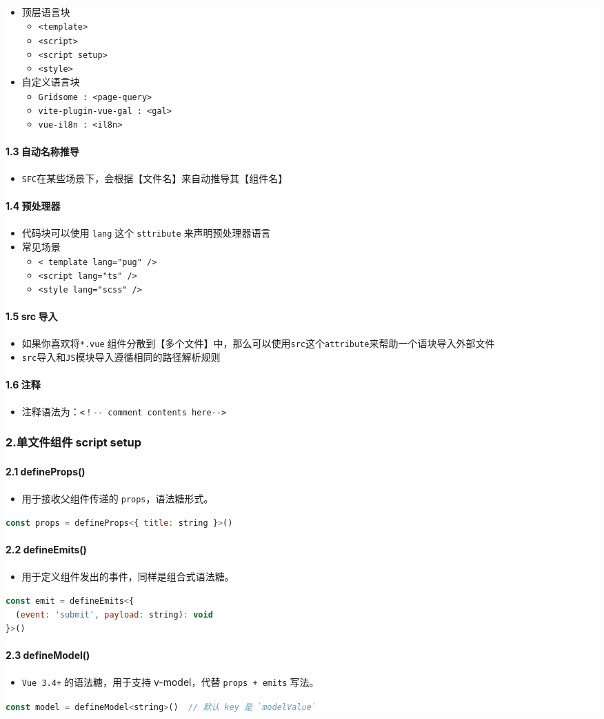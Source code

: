- 顶层语言块
  - `<template>`
  - `<script>`
  - `<script setup>`
  - `<style>`
- 自定义语言块
  - `Gridsome : <page-query>`
  - `vite-plugin-vue-gal : <gal>`
  - `vue-il8n : <il8n>`

#### 1.3 自动名称推导

- `SFC`在某些场景下，会根据【文件名】来自动推导其【组件名】

#### 1.4 预处理器

- 代码块可以使用 `lang` 这个 `sttribute` 来声明预处理器语言
- 常见场景
  - `< template lang="pug" />`
  - `<script lang="ts" />`
  - `<style lang="scss" />`

#### 1.5 src 导入

- 如果你喜欢将`*.vue` 组件分散到【多个文件】中，那么可以使用`src`这个`attribute`来帮助一个语块导入外部文件
- `src`导入和`JS`模块导入遵循相同的路径解析规则

#### 1.6 注释

- 注释语法为：`<！-- comment contents here-->`

### 2.单文件组件 script setup

#### **2.1 defineProps()**

- 用于接收父组件传递的 `props`，语法糖形式。

```js
const props = defineProps<{ title: string }>()
```

#### 2.2 **defineEmits()**

- 用于定义组件发出的事件，同样是组合式语法糖。

```js
const emit = defineEmits<{
  (event: 'submit', payload: string): void
}>()
```

#### 2.3 **defineModel()**

- `Vue 3.4+` 的语法糖，用于支持 v-model，代替 `props + emits` 写法。

```js
const model = defineModel<string>()  // 默认 key 是 `modelValue`
```
